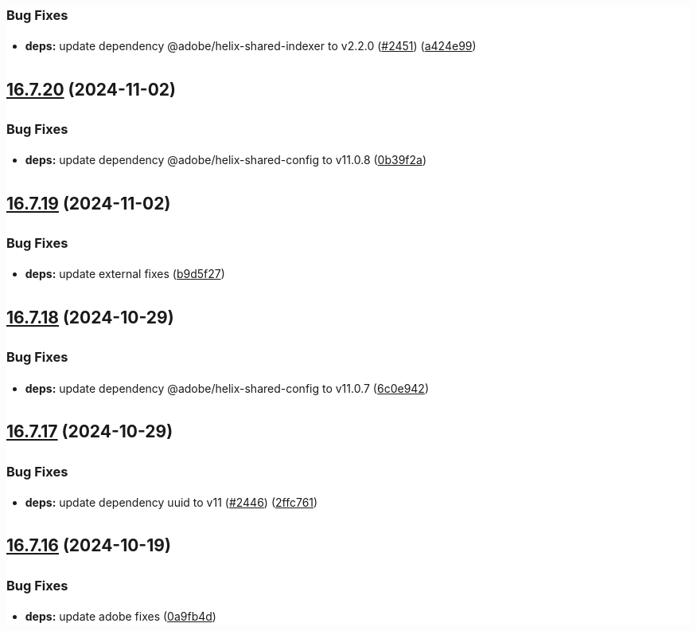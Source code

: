 
### Bug Fixes

* **deps:** update dependency @adobe/helix-shared-indexer to v2.2.0 ([#2451](https://github.com/adobe/helix-cli/issues/2451)) ([a424e99](https://github.com/adobe/helix-cli/commit/a424e99dc4ccd5c7b6a89fb69e2d17d33925ab1e))

## [16.7.20](https://github.com/adobe/helix-cli/compare/v16.7.19...v16.7.20) (2024-11-02)


### Bug Fixes

* **deps:** update dependency @adobe/helix-shared-config to v11.0.8 ([0b39f2a](https://github.com/adobe/helix-cli/commit/0b39f2a6ed0841d21f42e5cb5b09dee51e66a55e))

## [16.7.19](https://github.com/adobe/helix-cli/compare/v16.7.18...v16.7.19) (2024-11-02)


### Bug Fixes

* **deps:** update external fixes ([b9d5f27](https://github.com/adobe/helix-cli/commit/b9d5f279d9349fa409299cc175805d909930091f))

## [16.7.18](https://github.com/adobe/helix-cli/compare/v16.7.17...v16.7.18) (2024-10-29)


### Bug Fixes

* **deps:** update dependency @adobe/helix-shared-config to v11.0.7 ([6c0e942](https://github.com/adobe/helix-cli/commit/6c0e942d75c1aab38bdebb74dfeb863911247e98))

## [16.7.17](https://github.com/adobe/helix-cli/compare/v16.7.16...v16.7.17) (2024-10-29)


### Bug Fixes

* **deps:** update dependency uuid to v11 ([#2446](https://github.com/adobe/helix-cli/issues/2446)) ([2ffc761](https://github.com/adobe/helix-cli/commit/2ffc761f59704147416d15a6bb4830a02158ddae))

## [16.7.16](https://github.com/adobe/helix-cli/compare/v16.7.15...v16.7.16) (2024-10-19)


### Bug Fixes

* **deps:** update adobe fixes ([0a9fb4d](https://github.com/adobe/helix-cli/commit/0a9fb4d7f4a5b4ab0f3e359297a1919a4b587487))
